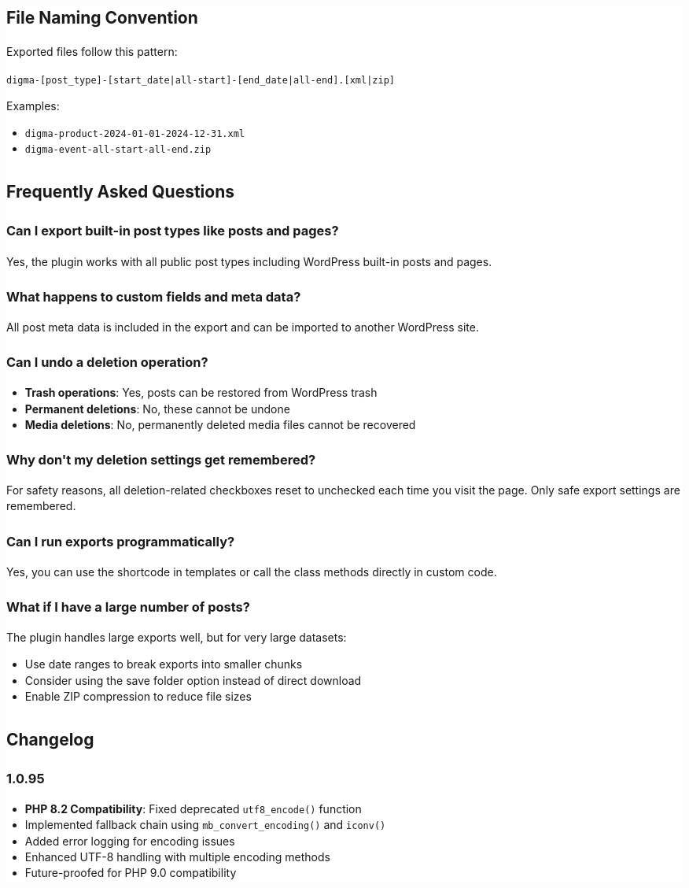 ## File Naming Convention

Exported files follow this pattern:

```
digma-[post_type]-[start_date|all-start]-[end_date|all-end].[xml|zip]
```

Examples:

- `digma-product-2024-01-01-2024-12-31.xml`
- `digma-event-all-start-all-end.zip`

## Frequently Asked Questions

### Can I export built-in post types like posts and pages?

Yes, the plugin works with all public post types including WordPress built-in posts and pages.

### What happens to custom fields and meta data?

All post meta data is included in the export and can be imported to another WordPress site.

### Can I undo a deletion operation?

- **Trash operations**: Yes, posts can be restored from WordPress trash
- **Permanent deletions**: No, these cannot be undone
- **Media deletions**: No, permanently deleted media files cannot be recovered

### Why don't my deletion settings get remembered?

For safety reasons, all deletion-related checkboxes reset to unchecked each time you visit the page. Only safe export settings are remembered.

### Can I run exports programmatically?

Yes, you can use the shortcode in templates or call the class methods directly in custom code.

### What if I have a large number of posts?

The plugin handles large exports well, but for very large datasets:

- Use date ranges to break exports into smaller chunks
- Consider using the save folder option instead of direct download
- Enable ZIP compression to reduce file sizes

## Changelog

### 1.0.95

- **PHP 8.2 Compatibility**: Fixed deprecated `utf8_encode()` function
- Implemented fallback chain using `mb_convert_encoding()` and `iconv()`
- Added error logging for encoding issues
- Enhanced UTF-8 handling with multiple encoding methods
- Future-proofed for PHP 9.0 compatibility
